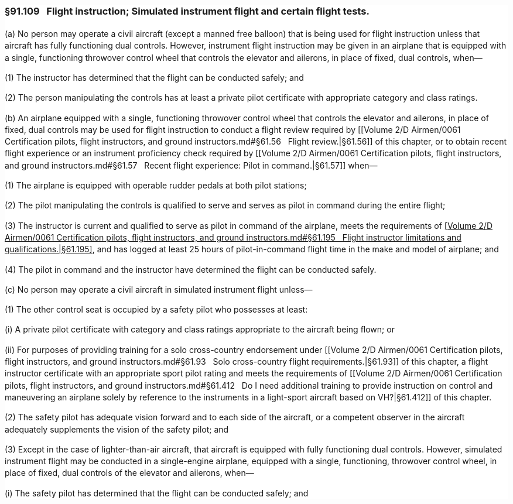 ### §91.109   Flight instruction; Simulated instrument flight and certain flight tests.

\(a\) No person may operate a civil aircraft (except a manned free balloon) that is being used for flight instruction unless that aircraft has fully functioning dual controls. However, instrument flight instruction may be given in an airplane that is equipped with a single, functioning throwover control wheel that controls the elevator and ailerons, in place of fixed, dual controls, when—

\(1\) The instructor has determined that the flight can be conducted safely; and

\(2\) The person manipulating the controls has at least a private pilot certificate with appropriate category and class ratings.

\(b\) An airplane equipped with a single, functioning throwover control wheel that controls the elevator and ailerons, in place of fixed, dual controls may be used for flight instruction to conduct a flight review required by [[Volume 2/D Airmen/0061 Certification  pilots, flight instructors, and ground instructors.md#§61.56   Flight review.|§61.56]] of this chapter, or to obtain recent flight experience or an instrument proficiency check required by [[Volume 2/D Airmen/0061 Certification  pilots, flight instructors, and ground instructors.md#§61.57   Recent flight experience: Pilot in command.|§61.57]] when—

\(1\) The airplane is equipped with operable rudder pedals at both pilot stations;

\(2\) The pilot manipulating the controls is qualified to serve and serves as pilot in command during the entire flight;

\(3\) The instructor is current and qualified to serve as pilot in command of the airplane, meets the requirements of [[Volume 2/D Airmen/0061 Certification  pilots, flight instructors, and ground instructors.md#§61.195   Flight instructor limitations and qualifications.|§61.195]](b), and has logged at least 25 hours of pilot-in-command flight time in the make and model of airplane; and

\(4\) The pilot in command and the instructor have determined the flight can be conducted safely.

\(c\) No person may operate a civil aircraft in simulated instrument flight unless—

\(1\) The other control seat is occupied by a safety pilot who possesses at least:

\(i\) A private pilot certificate with category and class ratings appropriate to the aircraft being flown; or

\(ii\) For purposes of providing training for a solo cross-country endorsement under [[Volume 2/D Airmen/0061 Certification  pilots, flight instructors, and ground instructors.md#§61.93   Solo cross-country flight requirements.|§61.93]] of this chapter, a flight instructor certificate with an appropriate sport pilot rating and meets the requirements of [[Volume 2/D Airmen/0061 Certification  pilots, flight instructors, and ground instructors.md#§61.412   Do I need additional training to provide instruction on control and maneuvering an airplane solely by reference to the instruments in a light-sport aircraft based on VH?|§61.412]] of this chapter.

\(2\) The safety pilot has adequate vision forward and to each side of the aircraft, or a competent observer in the aircraft adequately supplements the vision of the safety pilot; and

\(3\) Except in the case of lighter-than-air aircraft, that aircraft is equipped with fully functioning dual controls. However, simulated instrument flight may be conducted in a single-engine airplane, equipped with a single, functioning, throwover control wheel, in place of fixed, dual controls of the elevator and ailerons, when—

\(i\) The safety pilot has determined that the flight can be conducted safely; and

